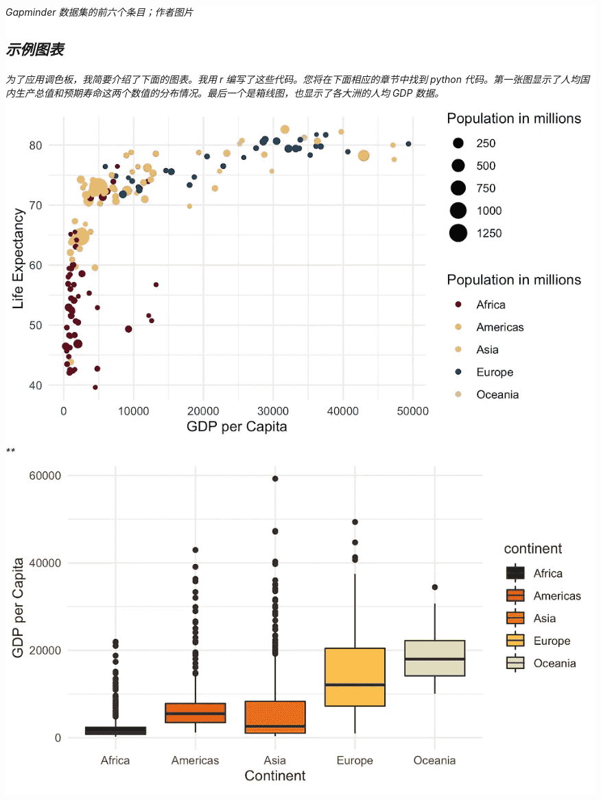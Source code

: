 *Gapminder 数据集的前六个条目；作者图片*

## *示例图表*

*为了应用调色板，我简要介绍了下面的图表。我用 r 编写了这些代码。您将在下面相应的章节中找到 python 代码。第一张图显示了人均国内生产总值和预期寿命这两个数值的分布情况。最后一个是箱线图，也显示了各大洲的人均 GDP 数据。*

*![](img/b755daa818c16e0fa95c906a1f19a2d9.png)**![](img/75fb3d36e7205c2ec1a453cb1bc3952d.png)*
